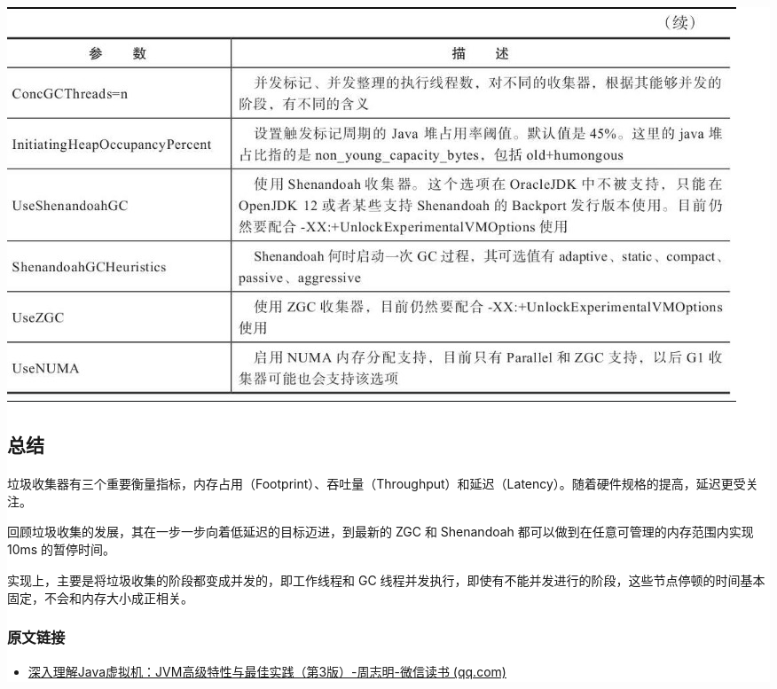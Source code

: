 ![](../images/3.5-15-垃圾收集相关参数.png)

## 总结

垃圾收集器有三个重要衡量指标，内存占用（Footprint）、吞吐量（Throughput）和延迟（Latency）。随着硬件规格的提高，延迟更受关注。

回顾垃圾收集的发展，其在一步一步向着低延迟的目标迈进，到最新的 ZGC 和 Shenandoah 都可以做到在任意可管理的内存范围内实现 10ms 的暂停时间。

实现上，主要是将垃圾收集的阶段都变成并发的，即工作线程和 GC 线程并发执行，即使有不能并发进行的阶段，这些节点停顿的时间基本固定，不会和内存大小成正相关。

### 原文链接

- [深入理解Java虚拟机：JVM高级特性与最佳实践（第3版）-周志明-微信读书 (qq.com)](https://weread.qq.com/web/reader/cf1320d071a1a78ecf19254k1ff325f02181ff1de7742fc)

